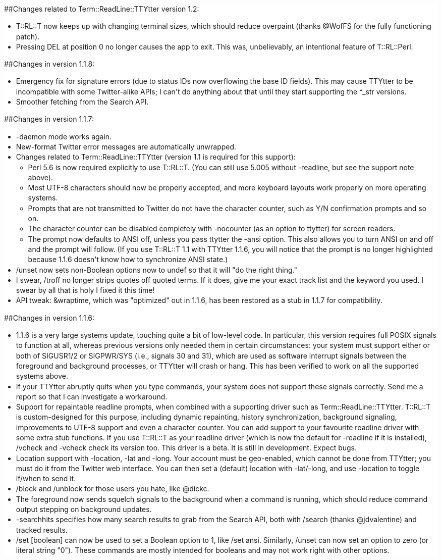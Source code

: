 ##Changes related to Term::ReadLine::TTYtter version 1.2:

- T::RL::T now keeps up with changing terminal sizes, which should reduce overpaint (thanks @WofFS for the fully functioning patch).
- Pressing DEL at position 0 no longer causes the app to exit. This was, unbelievably, an intentional feature of T::RL::Perl.

##Changes in version 1.1.8:

- Emergency fix for signature errors (due to status IDs now overflowing the base ID fields). This may cause TTYtter to be incompatible with some Twitter-alike APIs; I can't do anything about that until they start supporting the \*\_str versions.
- Smoother fetching from the Search API.

##Changes in version 1.1.7:

- -daemon mode works again.
- New-format Twitter error messages are automatically unwrapped.
- Changes related to Term::ReadLine::TTYtter (version 1.1 is required for this support):
	- Perl 5.6 is now required explicitly to use T::RL::T. (You can still use 5.005 without -readline, but see the support note above).
	- Most UTF-8 characters should now be properly accepted, and more keyboard layouts work properly on more operating systems.
	- Prompts that are not transmitted to Twitter do not have the character counter, such as Y/N confirmation prompts and so on.
	- The character counter can be disabled completely with -nocounter (as an option to ttytter) for screen readers.
	- The prompt now defaults to ANSI off, unless you pass ttytter the -ansi option. This also allows you to turn ANSI on and off and the prompt will follow. (If you use T::RL::T 1.1 with TTYtter 1.1.6, you will notice that the prompt is no longer highlighted because 1.1.6 doesn't know how to synchronize ANSI state.)
- /unset now sets non-Boolean options now to undef so that it will "do the right thing."
- I swear, /troff no longer strips quotes off quoted terms. If it does, give me your exact track list and the keyword you used. I swear by all that is holy I fixed it this time!
- API tweak: &wraptime, which was "optimized" out in 1.1.6, has been restored as a stub in 1.1.7 for compatibility.

##Changes in version 1.1.6:

- 1.1.6 is a very large systems update, touching quite a bit of low-level code. In particular, this version requires full POSIX signals to function at all, whereas previous versions only needed them in certain circumstances: your system must support either or both of SIGUSR1/2 or SIGPWR/SYS (i.e., signals 30 and 31), which are used as software interrupt signals between the foreground and background processes, or TTYtter will crash or hang. This has been verified to work on all the supported systems above.
- If your TTYtter abruptly quits when you type commands, your system does not support these signals correctly. Send me a report so that I can investigate a workaround.
- Support for repaintable readline prompts, when combined with a supporting driver such as Term::ReadLine::TTYtter. T::RL::T is custom-designed for this purpose, including dynamic repainting, history synchronization, background signaling, improvements to UTF-8 support and even a character counter. You can add support to your favourite readline driver with some extra stub functions. If you use T::RL::T as your readline driver (which is now the default for -readline if it is installed), /vcheck and -vcheck check its version too. This driver is a beta. It is still in development. Expect bugs.
- Location support with -location, -lat and -long. Your account must be geo-enabled, which cannot be done from TTYtter; you must do it from the Twitter web interface. You can then set a (default) location with -lat/-long, and use -location to toggle if/when to send it.
- /block and /unblock for those users you hate, like @dickc.
- The foreground now sends squelch signals to the background when a command is running, which should reduce command output stepping on background updates.
- -searchhits specifies how many search results to grab from the Search API, both with /search (thanks @jdvalentine) and tracked results.
- /set [boolean] can now be used to set a Boolean option to 1, like /set ansi. Similarly, /unset can now set an option to zero (or literal string "0"). These commands are mostly intended for booleans and may not work right with other options.
